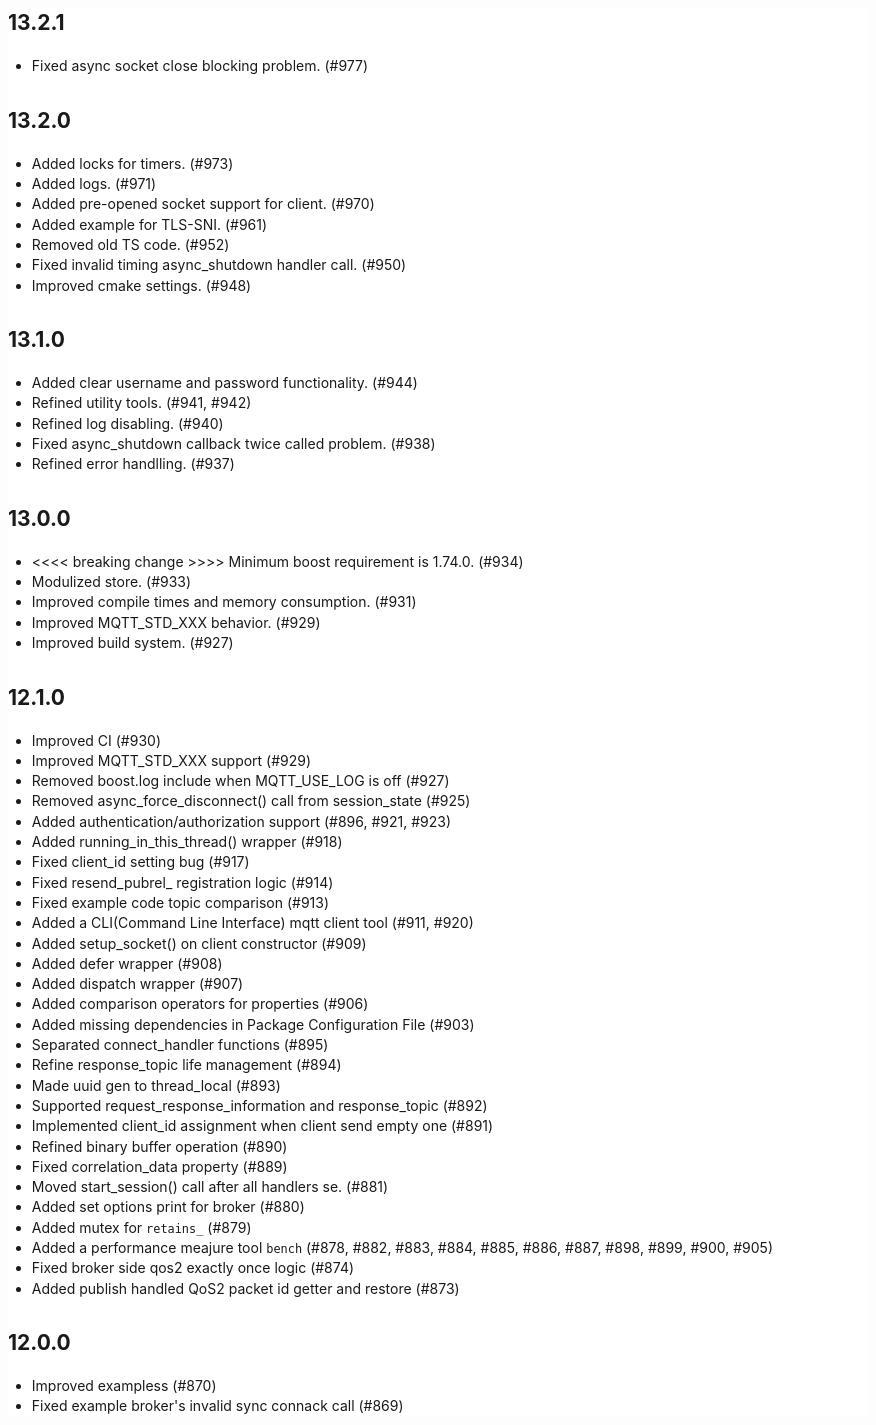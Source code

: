 ## 13.2.1
* Fixed async socket close blocking problem. (#977)

## 13.2.0
* Added locks for timers. (#973)
* Added logs. (#971)
* Added pre-opened socket support for client. (#970)
* Added example for TLS-SNI. (#961)
* Removed old TS code. (#952)
* Fixed invalid timing async_shutdown handler call. (#950)
* Improved cmake settings. (#948)

## 13.1.0
* Added clear username and password functionality. (#944)
* Refined utility tools. (#941, #942)
* Refined log disabling. (#940)
* Fixed async_shutdown callback twice called problem. (#938)
* Refined error handlling. (#937)

## 13.0.0
* <<<< breaking change >>>> Minimum boost requirement is 1.74.0. (#934)
* Modulized store. (#933)
* Improved compile times and memory consumption. (#931)
* Improved MQTT_STD_XXX behavior. (#929)
* Improved build system. (#927)

## 12.1.0
* Improved CI (#930)
* Improved MQTT_STD_XXX support (#929)
* Removed boost.log include when MQTT_USE_LOG is off (#927)
* Removed async_force_disconnect() call from session_state (#925)
* Added authentication/authorization support (#896, #921, #923)
* Added running_in_this_thread() wrapper (#918)
* Fixed client_id setting bug (#917)
* Fixed resend_pubrel_ registration logic (#914)
* Fixed example code topic comparison (#913)
* Added a CLI(Command Line Interface) mqtt client tool (#911, #920)
* Added setup_socket() on client constructor (#909)
* Added defer wrapper (#908)
* Added dispatch wrapper (#907)
* Added comparison operators for properties (#906)
* Added missing dependencies in Package Configuration File (#903)
* Separated connect_handler functions (#895)
* Refine response_topic life management (#894)
* Made uuid gen to thread_local (#893)
* Supported request_response_information and response_topic (#892)
* Implemented client_id assignment when client send empty one (#891)
* Refined binary buffer operation (#890)
* Fixed correlation_data property (#889)
* Moved start_session() call after all handlers se. (#881)
* Added set options print for broker (#880)
* Added mutex for `retains_` (#879)
* Added a performance meajure tool `bench` (#878, #882, #883, #884, #885, #886, #887, #898, #899, #900, #905)
* Fixed broker side qos2 exactly once logic (#874)
* Added publish handled QoS2 packet id getter and restore (#873)
## 12.0.0
* Improved exampless (#870)
* Fixed example broker's invalid sync connack call (#869)